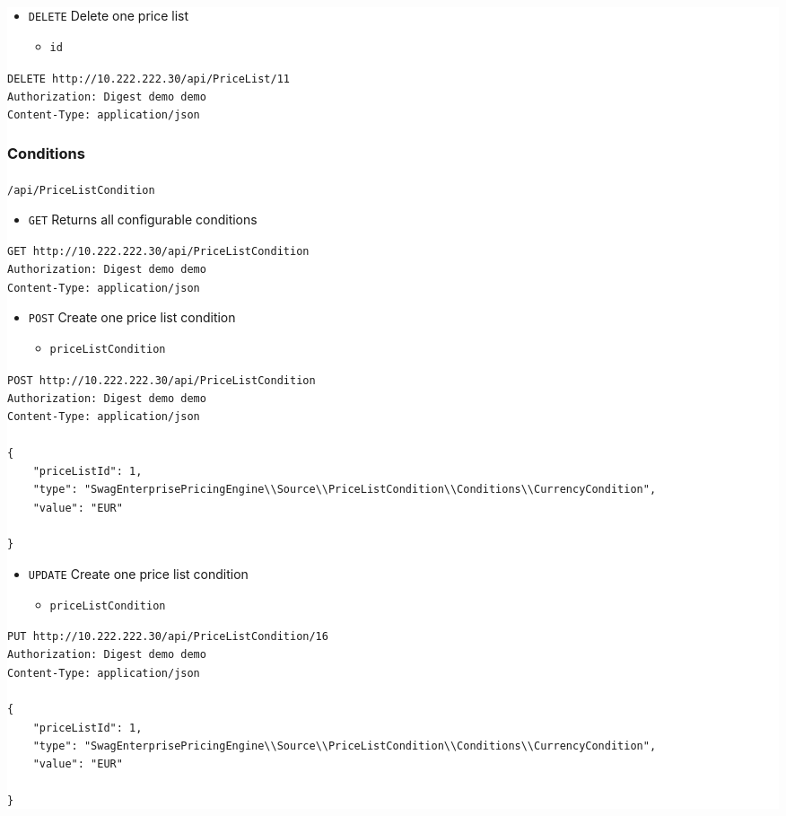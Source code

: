 * `DELETE` Delete one price list

  - `id`
  
```http request
DELETE http://10.222.222.30/api/PriceList/11
Authorization: Digest demo demo
Content-Type: application/json
```

### Conditions

`/api/PriceListCondition`

* `GET` Returns all configurable conditions

```http request
GET http://10.222.222.30/api/PriceListCondition
Authorization: Digest demo demo
Content-Type: application/json
```

* `POST` Create one price list condition

    - `priceListCondition`    
    
```http request
POST http://10.222.222.30/api/PriceListCondition
Authorization: Digest demo demo
Content-Type: application/json

{
    "priceListId": 1,
    "type": "SwagEnterprisePricingEngine\\Source\\PriceListCondition\\Conditions\\CurrencyCondition",
    "value": "EUR"

}
```

* `UPDATE` Create one price list condition

    - `priceListCondition`    
    
```http request
PUT http://10.222.222.30/api/PriceListCondition/16
Authorization: Digest demo demo
Content-Type: application/json

{
    "priceListId": 1,
    "type": "SwagEnterprisePricingEngine\\Source\\PriceListCondition\\Conditions\\CurrencyCondition",
    "value": "EUR"

}
```
